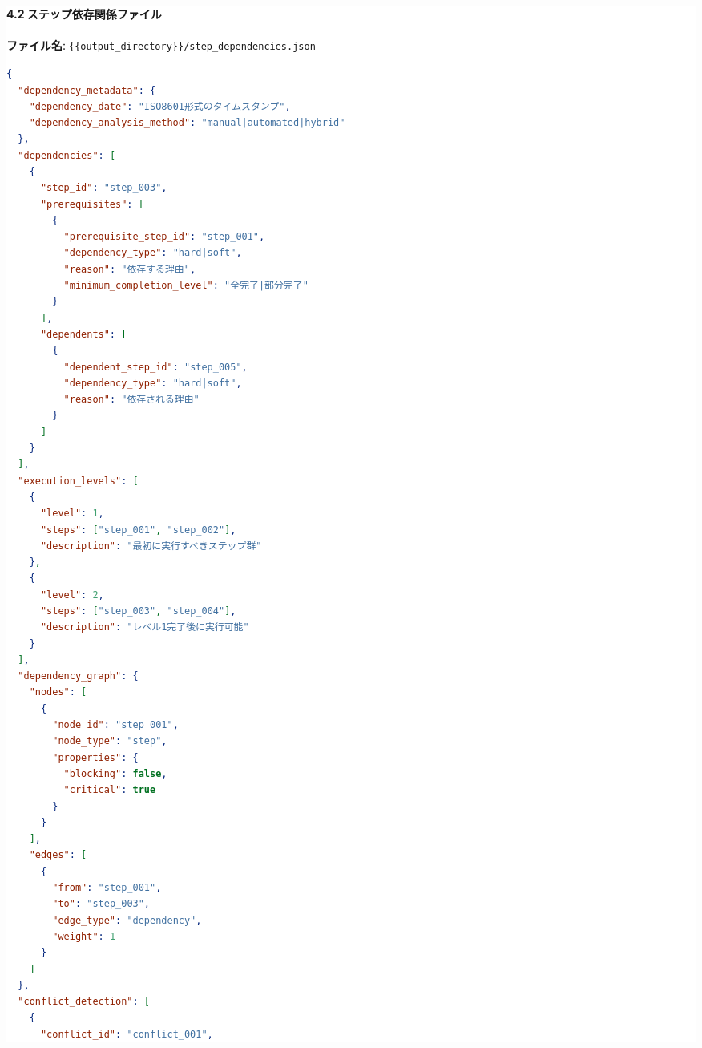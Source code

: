 #### 4.2 ステップ依存関係ファイル
**ファイル名**: `{{output_directory}}/step_dependencies.json`
```json
{
  "dependency_metadata": {
    "dependency_date": "ISO8601形式のタイムスタンプ",
    "dependency_analysis_method": "manual|automated|hybrid"
  },
  "dependencies": [
    {
      "step_id": "step_003",
      "prerequisites": [
        {
          "prerequisite_step_id": "step_001",
          "dependency_type": "hard|soft",
          "reason": "依存する理由",
          "minimum_completion_level": "全完了|部分完了"
        }
      ],
      "dependents": [
        {
          "dependent_step_id": "step_005",
          "dependency_type": "hard|soft",
          "reason": "依存される理由"
        }
      ]
    }
  ],
  "execution_levels": [
    {
      "level": 1,
      "steps": ["step_001", "step_002"],
      "description": "最初に実行すべきステップ群"
    },
    {
      "level": 2,
      "steps": ["step_003", "step_004"],
      "description": "レベル1完了後に実行可能"
    }
  ],
  "dependency_graph": {
    "nodes": [
      {
        "node_id": "step_001",
        "node_type": "step",
        "properties": {
          "blocking": false,
          "critical": true
        }
      }
    ],
    "edges": [
      {
        "from": "step_001",
        "to": "step_003",
        "edge_type": "dependency",
        "weight": 1
      }
    ]
  },
  "conflict_detection": [
    {
      "conflict_id": "conflict_001",
```